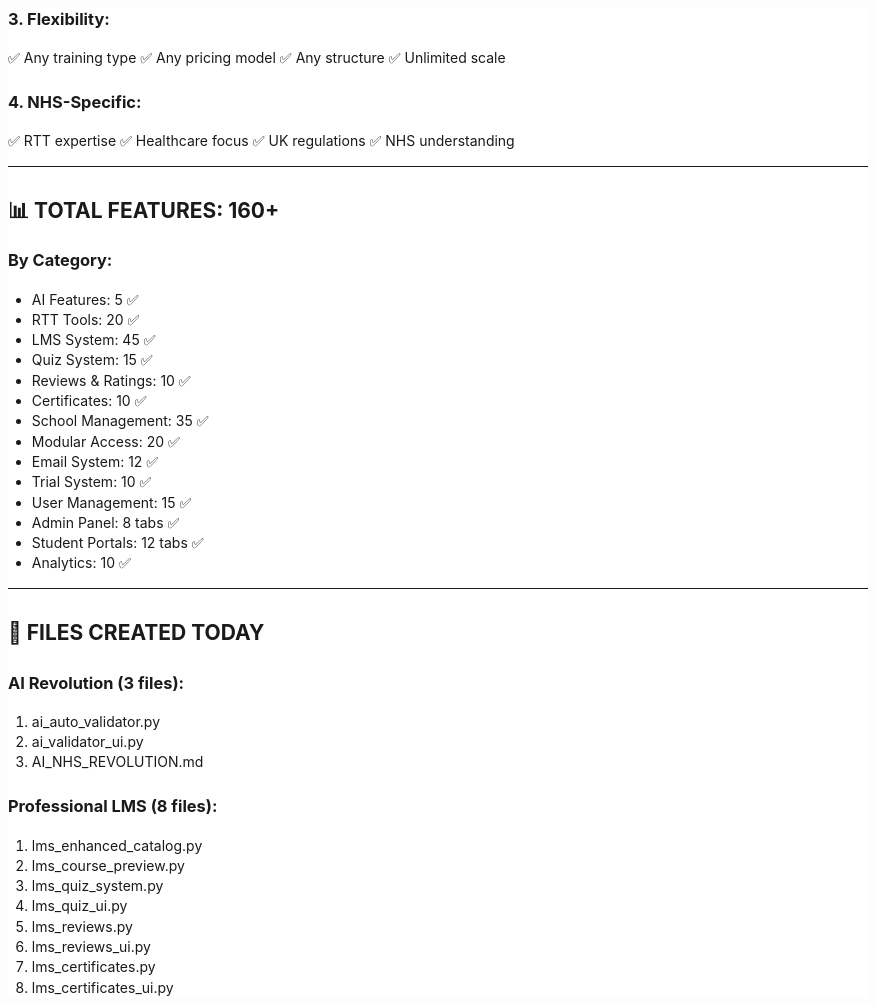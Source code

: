### **3. Flexibility:**
✅ Any training type
✅ Any pricing model
✅ Any structure
✅ Unlimited scale

### **4. NHS-Specific:**
✅ RTT expertise
✅ Healthcare focus
✅ UK regulations
✅ NHS understanding

---

## 📊 TOTAL FEATURES: 160+

### **By Category:**
- AI Features: 5 ✅
- RTT Tools: 20 ✅
- LMS System: 45 ✅
- Quiz System: 15 ✅
- Reviews & Ratings: 10 ✅
- Certificates: 10 ✅
- School Management: 35 ✅
- Modular Access: 20 ✅
- Email System: 12 ✅
- Trial System: 10 ✅
- User Management: 15 ✅
- Admin Panel: 8 tabs ✅
- Student Portals: 12 tabs ✅
- Analytics: 10 ✅

---

## 📂 FILES CREATED TODAY

### **AI Revolution (3 files):**
1. ai_auto_validator.py
2. ai_validator_ui.py
3. AI_NHS_REVOLUTION.md

### **Professional LMS (8 files):**
1. lms_enhanced_catalog.py
2. lms_course_preview.py
3. lms_quiz_system.py
4. lms_quiz_ui.py
5. lms_reviews.py
6. lms_reviews_ui.py
7. lms_certificates.py
8. lms_certificates_ui.py
